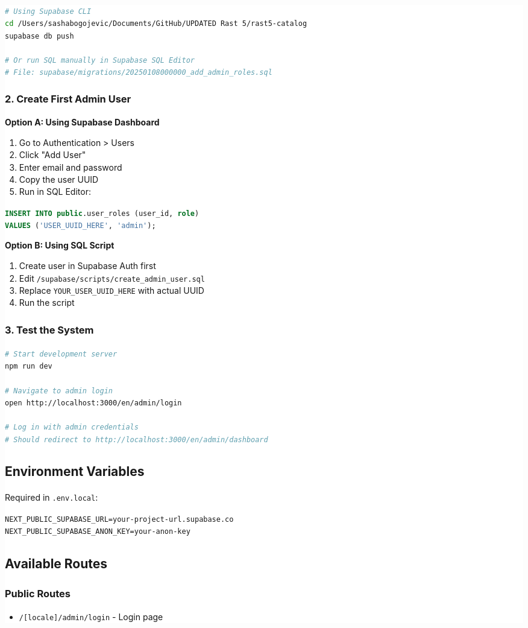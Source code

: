 ```bash
# Using Supabase CLI
cd /Users/sashabogojevic/Documents/GitHub/UPDATED Rast 5/rast5-catalog
supabase db push

# Or run SQL manually in Supabase SQL Editor
# File: supabase/migrations/20250108000000_add_admin_roles.sql
```

### 2. Create First Admin User

**Option A: Using Supabase Dashboard**
1. Go to Authentication > Users
2. Click "Add User"
3. Enter email and password
4. Copy the user UUID
5. Run in SQL Editor:

```sql
INSERT INTO public.user_roles (user_id, role)
VALUES ('USER_UUID_HERE', 'admin');
```

**Option B: Using SQL Script**
1. Create user in Supabase Auth first
2. Edit `/supabase/scripts/create_admin_user.sql`
3. Replace `YOUR_USER_UUID_HERE` with actual UUID
4. Run the script

### 3. Test the System

```bash
# Start development server
npm run dev

# Navigate to admin login
open http://localhost:3000/en/admin/login

# Log in with admin credentials
# Should redirect to http://localhost:3000/en/admin/dashboard
```

## Environment Variables

Required in `.env.local`:

```env
NEXT_PUBLIC_SUPABASE_URL=your-project-url.supabase.co
NEXT_PUBLIC_SUPABASE_ANON_KEY=your-anon-key
```

## Available Routes

### Public Routes
- `/[locale]/admin/login` - Login page
